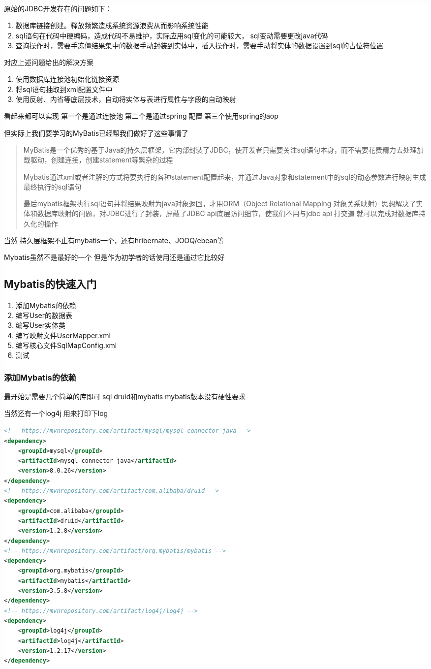 原始的JDBC开发存在的问题如下：

1. 数据库链接创建。释放频繁造成系统资源浪费从而影响系统性能
2. sql语句在代码中硬编码，造成代码不易维护，实际应用sql变化的可能较大， sql变动需要更改java代码
3. 查询操作时，需要手冻僵结果集中的数据手动封装到实体中，插入操作时，需要手动将实体的数据设置到sql的占位符位置

对应上述问题给出的解决方案

1. 使用数据库连接池初始化链接资源
2. 将sql语句抽取到xml配置文件中
3. 使用反射、内省等底层技术，自动将实体与表进行属性与字段的自动映射

看起来都可以实现 第一个是通过连接池 第二个是通过spring 配置 第三个使用spring的aop

但实际上我们要学习的MyBatis已经帮我们做好了这些事情了

> ​  MyBatis是一个优秀的基于Java的持久层框架，它内部封装了JDBC，使开发者只需要关注sql语句本身，而不需要花费精力去处理加载驱动，创建连接，创建statement等繁杂的过程
>
> ​  Mybatis通过xml或者注解的方式将要执行的各种statement配置起来，并通过Java对象和statement中的sql的动态参数进行映射生成最终执行的sql语句
>
> ​  最后mybatis框架执行sql语句并将结果映射为java对象返回，才用ORM（Object Relational Mapping 对象关系映射）思想解决了实体和数据库映射的问题，对JDBC进行了封装，屏蔽了JDBC api底层访问细节，使我们不用与jdbc api 打交道 就可以完成对数据库持久化的操作

当然 持久层框架不止有mybatis一个，还有hribernate、JOOQ/ebean等

Mybatis虽然不是最好的一个 但是作为初学者的话使用还是通过它比较好

## Mybatis的快速入门

1. 添加Mybatis的依赖
2. 编写User的数据表
3. 编写User实体类
4. 编写映射文件UserMapper.xml
5. 编写核心文件SqlMapConfig.xml
6. 测试

### 添加Mybatis的依赖

最开始是需要几个简单的库即可 sql druid和mybatis mybatis版本没有硬性要求

当然还有一个log4j 用来打印下log

```xml
<!-- https://mvnrepository.com/artifact/mysql/mysql-connector-java -->
<dependency>
    <groupId>mysql</groupId>
    <artifactId>mysql-connector-java</artifactId>
    <version>8.0.26</version>
</dependency>
<!-- https://mvnrepository.com/artifact/com.alibaba/druid -->
<dependency>
    <groupId>com.alibaba</groupId>
    <artifactId>druid</artifactId>
    <version>1.2.8</version>
</dependency>
<!-- https://mvnrepository.com/artifact/org.mybatis/mybatis -->
<dependency>
    <groupId>org.mybatis</groupId>
    <artifactId>mybatis</artifactId>
    <version>3.5.8</version>
</dependency>
<!-- https://mvnrepository.com/artifact/log4j/log4j -->
<dependency>
    <groupId>log4j</groupId>
    <artifactId>log4j</artifactId>
    <version>1.2.17</version>
</dependency>

```